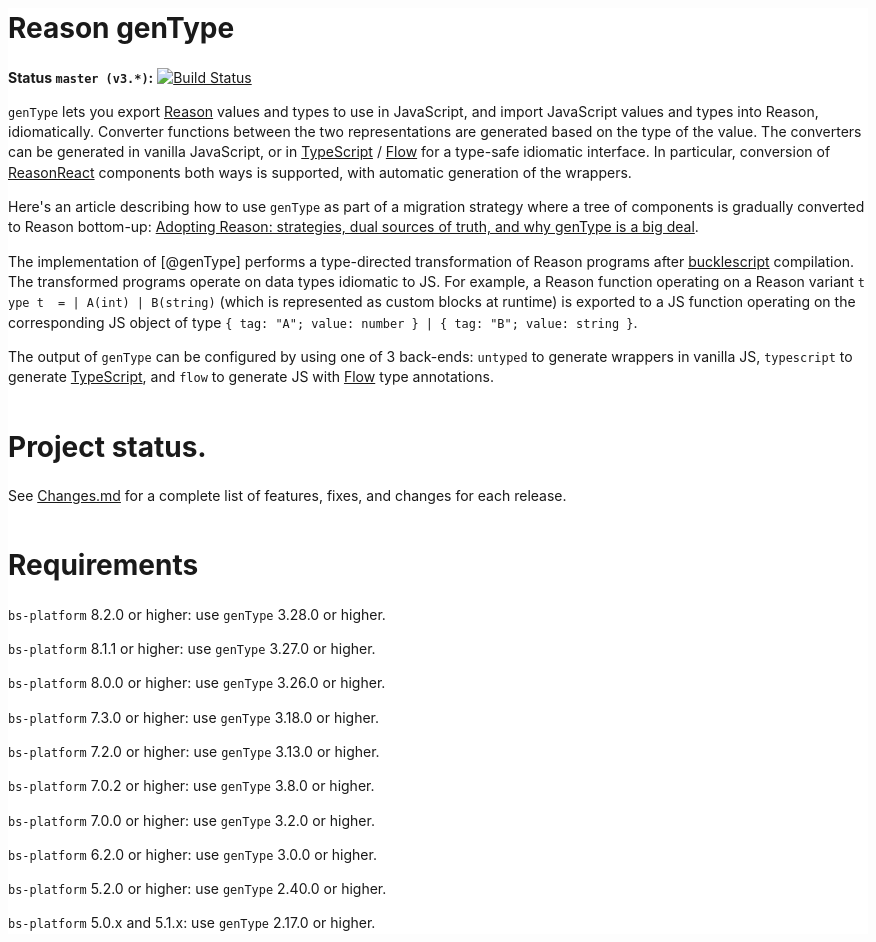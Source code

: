 # Reason genType

**Status `master (v3.*)`:** [![Build
Status](https://dev.azure.com/ccrisccris/genType/_apis/build/status/cristianoc.genType?branchName=master)](https://dev.azure.com/ccrisccris/genType/_build/latest?definitionId=1&branchName=master)

`genType` lets you export [Reason](https://reasonml.github.io/) values and types to use in JavaScript, and import JavaScript values and types into Reason, idiomatically. Converter functions between the two representations are generated based on the type of the value. The converters can be generated in vanilla JavaScript, or in [TypeScript](https://www.typescriptlang.org/) / [Flow](https://flow.org/en/) for a type-safe idiomatic interface.
In particular, conversion of [ReasonReact](https://reasonml.github.io/reason-react/) components both ways is supported, with automatic generation of the wrappers.

Here's an article describing how to use `genType` as part of a migration strategy where a tree of components is gradually converted to Reason bottom-up: [Adopting Reason: strategies, dual sources of truth, and why genType is a big deal](https://medium.com/p/c514265b466d).

The implementation of [@genType] performs a type-directed transformation of Reason programs after [bucklescript](https://github.com/BuckleScript/bucklescript) compilation. The transformed programs operate on data types idiomatic to JS. For example, a Reason function operating on a Reason variant `type t  = | A(int) | B(string)` (which is represented as custom blocks at runtime) is exported to a JS function operating on the corresponding JS object of type `{ tag: "A"; value: number }
  | { tag: "B"; value: string }`.

The output of `genType` can be configured by using one of 3 back-ends: `untyped` to generate wrappers in vanilla JS, `typescript` to generate [TypeScript](https://www.typescriptlang.org/), and `flow` to generate JS with [Flow](https://flow.org/en/) type annotations.

# Project status.

See [Changes.md](Changes.md) for a complete list of features, fixes, and changes for each release.

# Requirements

`bs-platform` 8.2.0 or higher: use `genType` 3.28.0 or higher.

`bs-platform` 8.1.1 or higher: use `genType` 3.27.0 or higher.

`bs-platform` 8.0.0 or higher: use `genType` 3.26.0 or higher.

`bs-platform` 7.3.0 or higher: use `genType` 3.18.0 or higher.

`bs-platform` 7.2.0 or higher: use `genType` 3.13.0 or higher.

`bs-platform` 7.0.2 or higher: use `genType` 3.8.0 or higher.

`bs-platform` 7.0.0 or higher: use `genType` 3.2.0 or higher.

`bs-platform` 6.2.0 or higher: use `genType` 3.0.0 or higher.

`bs-platform` 5.2.0 or higher: use `genType` 2.40.0 or higher.

`bs-platform` 5.0.x and 5.1.x: use `genType` 2.17.0 or higher.

